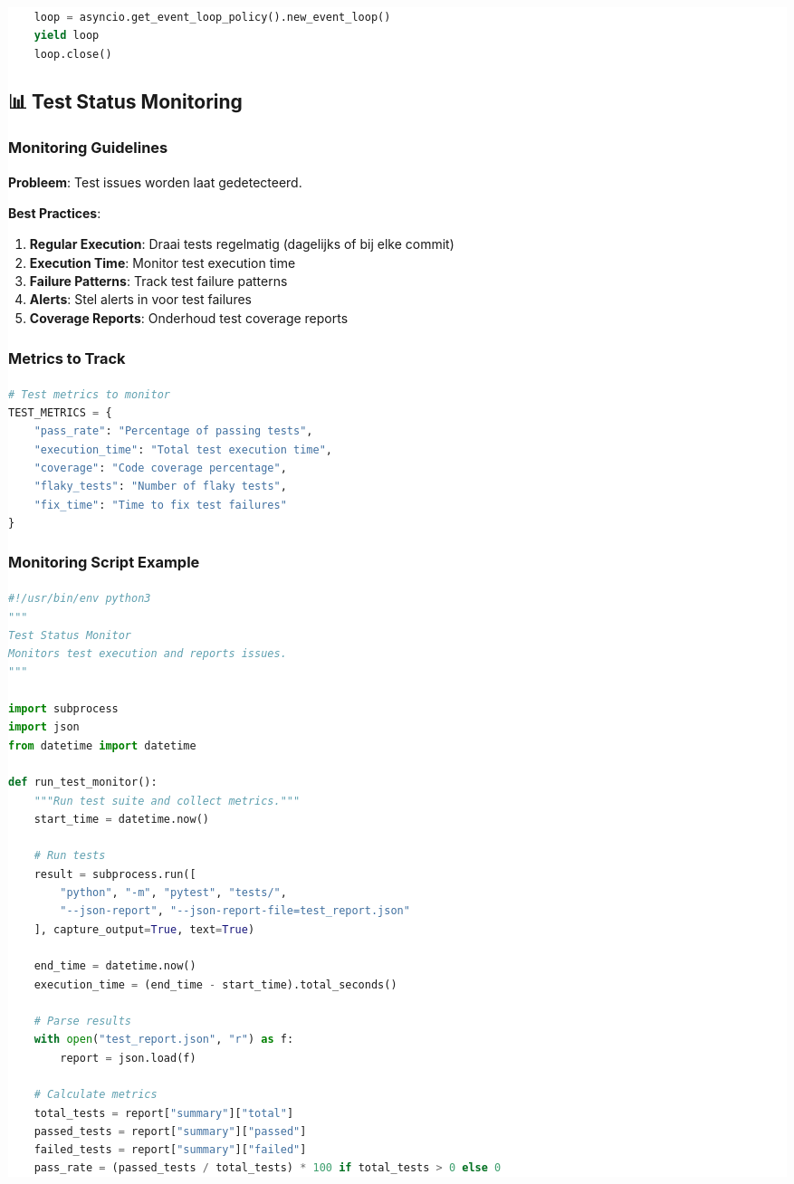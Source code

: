 ```python
    loop = asyncio.get_event_loop_policy().new_event_loop()
    yield loop
    loop.close()
```

## 📊 **Test Status Monitoring**

### Monitoring Guidelines
**Probleem**: Test issues worden laat gedetecteerd.

**Best Practices**:
1. **Regular Execution**: Draai tests regelmatig (dagelijks of bij elke commit)
2. **Execution Time**: Monitor test execution time
3. **Failure Patterns**: Track test failure patterns
4. **Alerts**: Stel alerts in voor test failures
5. **Coverage Reports**: Onderhoud test coverage reports

### Metrics to Track
```python
# Test metrics to monitor
TEST_METRICS = {
    "pass_rate": "Percentage of passing tests",
    "execution_time": "Total test execution time",
    "coverage": "Code coverage percentage",
    "flaky_tests": "Number of flaky tests",
    "fix_time": "Time to fix test failures"
}
```

### Monitoring Script Example
```python
#!/usr/bin/env python3
"""
Test Status Monitor
Monitors test execution and reports issues.
"""

import subprocess
import json
from datetime import datetime

def run_test_monitor():
    """Run test suite and collect metrics."""
    start_time = datetime.now()
    
    # Run tests
    result = subprocess.run([
        "python", "-m", "pytest", "tests/", 
        "--json-report", "--json-report-file=test_report.json"
    ], capture_output=True, text=True)
    
    end_time = datetime.now()
    execution_time = (end_time - start_time).total_seconds()
    
    # Parse results
    with open("test_report.json", "r") as f:
        report = json.load(f)
    
    # Calculate metrics
    total_tests = report["summary"]["total"]
    passed_tests = report["summary"]["passed"]
    failed_tests = report["summary"]["failed"]
    pass_rate = (passed_tests / total_tests) * 100 if total_tests > 0 else 0
```